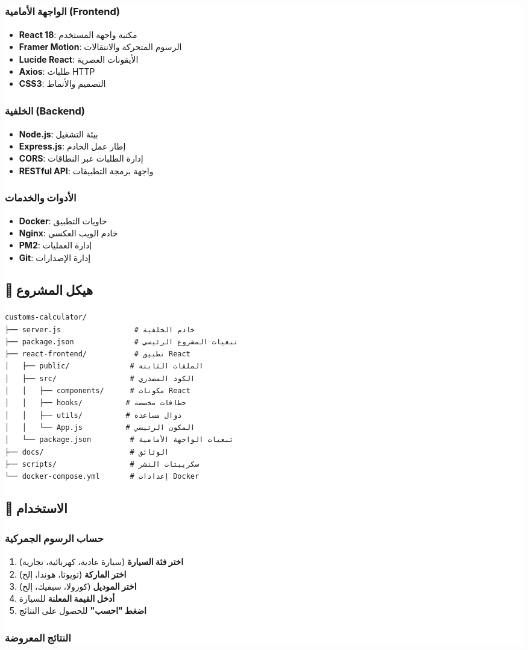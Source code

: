 ### الواجهة الأمامية (Frontend)
- **React 18**: مكتبة واجهة المستخدم
- **Framer Motion**: الرسوم المتحركة والانتقالات
- **Lucide React**: الأيقونات العصرية
- **Axios**: طلبات HTTP
- **CSS3**: التصميم والأنماط

### الخلفية (Backend)
- **Node.js**: بيئة التشغيل
- **Express.js**: إطار عمل الخادم
- **CORS**: إدارة الطلبات عبر النطاقات
- **RESTful API**: واجهة برمجة التطبيقات

### الأدوات والخدمات
- **Docker**: حاويات التطبيق
- **Nginx**: خادم الويب العكسي
- **PM2**: إدارة العمليات
- **Git**: إدارة الإصدارات

## 📁 هيكل المشروع

```
customs-calculator/
├── server.js                 # خادم الخلفية
├── package.json              # تبعيات المشروع الرئيسي
├── react-frontend/           # تطبيق React
│   ├── public/              # الملفات الثابتة
│   ├── src/                 # الكود المصدري
│   │   ├── components/      # مكونات React
│   │   ├── hooks/          # خطافات مخصصة
│   │   ├── utils/          # دوال مساعدة
│   │   └── App.js          # المكون الرئيسي
│   └── package.json         # تبعيات الواجهة الأمامية
├── docs/                    # الوثائق
├── scripts/                 # سكريبتات النشر
└── docker-compose.yml       # إعدادات Docker
```

## 🎯 الاستخدام

### حساب الرسوم الجمركية

1. **اختر فئة السيارة** (سيارة عادية، كهربائية، تجارية)
2. **اختر الماركة** (تويوتا، هوندا، إلخ)
3. **اختر الموديل** (كورولا، سيفيك، إلخ)
4. **أدخل القيمة المعلنة** للسيارة
5. **اضغط "احسب"** للحصول على النتائج

### النتائج المعروضة
